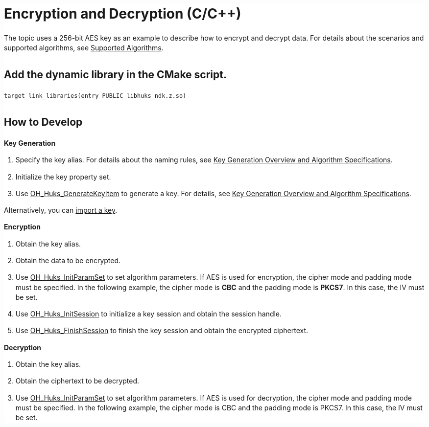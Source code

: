 # Encryption and Decryption (C/C++)








The topic uses a 256-bit AES key as an example to describe how to encrypt and decrypt data. For details about the scenarios and supported algorithms, see [Supported Algorithms](huks-encryption-decryption-overview.md#supported-algorithms).

## Add the dynamic library in the CMake script.
```txt
target_link_libraries(entry PUBLIC libhuks_ndk.z.so)
```
## How to Develop

**Key Generation**

1. Specify the key alias. For details about the naming rules, see [Key Generation Overview and Algorithm Specifications](huks-key-generation-overview.md).

2. Initialize the key property set.

3. Use [OH_Huks_GenerateKeyItem](../../reference/apis-universal-keystore-kit/capi-native-huks-api-h.md#oh_huks_generatekeyitem) to generate a key. For details, see [Key Generation Overview and Algorithm Specifications](huks-key-generation-overview.md).

Alternatively, you can [import a key](huks-key-import-overview.md).

**Encryption**

1. Obtain the key alias.

2. Obtain the data to be encrypted.

3. Use [OH_Huks_InitParamSet](../../reference/apis-universal-keystore-kit/capi-native-huks-param-h.md#oh_huks_initparamset) to set algorithm parameters. If AES is used for encryption, the cipher mode and padding mode must be specified. In the following example, the cipher mode is **CBC** and the padding mode is **PKCS7**. In this case, the IV must be set.

4. Use [OH_Huks_InitSession](../../reference/apis-universal-keystore-kit/capi-native-huks-api-h.md#oh_huks_initsession) to initialize a key session and obtain the session handle.

5. Use [OH_Huks_FinishSession](../../reference/apis-universal-keystore-kit/capi-native-huks-api-h.md#oh_huks_finishsession) to finish the key session and obtain the encrypted ciphertext.

**Decryption**

1. Obtain the key alias.

2. Obtain the ciphertext to be decrypted.

3. Use [OH_Huks_InitParamSet](../../reference/apis-universal-keystore-kit/capi-native-huks-param-h.md#oh_huks_initparamset) to set algorithm parameters. If AES is used for decryption, the cipher mode and padding mode must be specified. In the following example, the cipher mode is CBC and the padding mode is PKCS7. In this case, the IV must be set.
